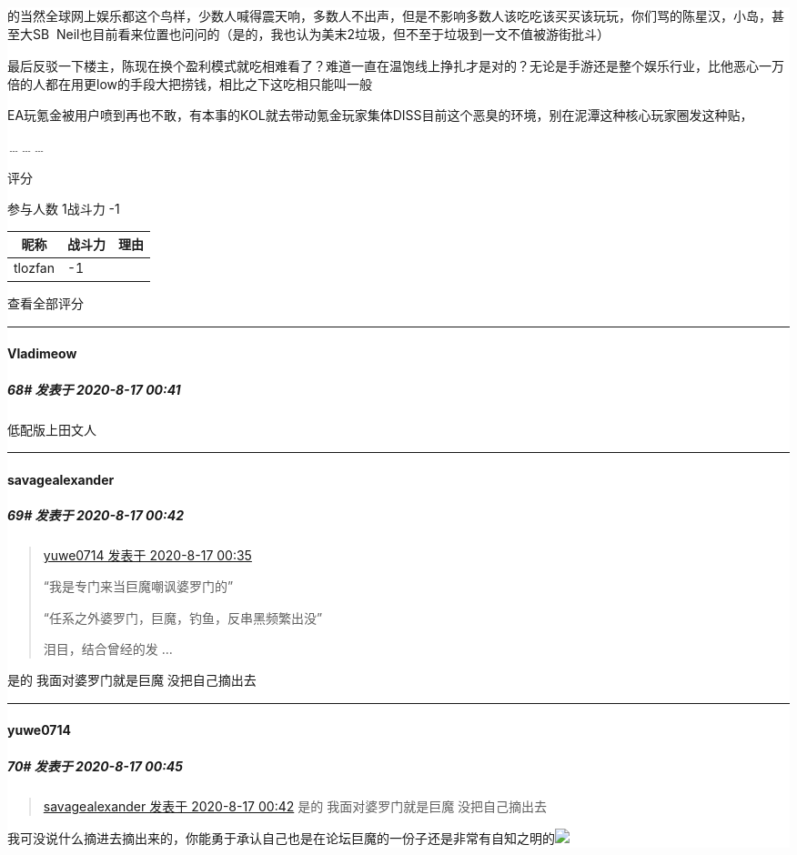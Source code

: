 
的当然全球网上娱乐都这个鸟样，少数人喊得震天响，多数人不出声，但是不影响多数人该吃吃该买买该玩玩，你们骂的陈星汉，小岛，甚至大SB  Neil也目前看来位置也问问的（是的，我也认为美末2垃圾，但不至于垃圾到一文不值被游街批斗）


最后反驳一下楼主，陈现在换个盈利模式就吃相难看了？难道一直在温饱线上挣扎才是对的？无论是手游还是整个娱乐行业，比他恶心一万倍的人都在用更low的手段大把捞钱，相比之下这吃相只能叫一般


EA玩氪金被用户喷到再也不敢，有本事的KOL就去带动氪金玩家集体DISS目前这个恶臭的环境，别在泥潭这种核心玩家圈发这种贴，


﹍﹍﹍

评分


 参与人数 1战斗力 -1

|昵称|战斗力|理由|
|----|---|---|
| tlozfan|-1||


查看全部评分


-----

####  Vladimeow  
##### 68#       发表于 2020-8-17 00:41


低配版上田文人


-----

####  savagealexander  
##### 69#       发表于 2020-8-17 00:42


<blockquote><a href="httphttps://bbs.saraba1st.com/2b/forum.php?mod=redirect&amp;goto=findpost&amp;pid=48455137&amp;ptid=1954938" target="_blank">yuwe0714 发表于 2020-8-17 00:35</a>

“我是专门来当巨魔嘲讽婆罗门的”

“任系之外婆罗门，巨魔，钓鱼，反串黑频繁出没”

泪目，结合曾经的发 ...</blockquote>
是的 我面对婆罗门就是巨魔 没把自己摘出去


-----

####  yuwe0714  
##### 70#       发表于 2020-8-17 00:45


<blockquote><a href="httphttps://bbs.saraba1st.com/2b/forum.php?mod=redirect&amp;goto=findpost&amp;pid=48455197&amp;ptid=1954938" target="_blank">savagealexander 发表于 2020-8-17 00:42</a>
是的 我面对婆罗门就是巨魔 没把自己摘出去</blockquote>
我可没说什么摘进去摘出来的，你能勇于承认自己也是在论坛巨魔的一份子还是非常有自知之明的<img src="https://static.saraba1st.com/image/smiley/face2017/067.png" referrerpolicy="no-referrer">
